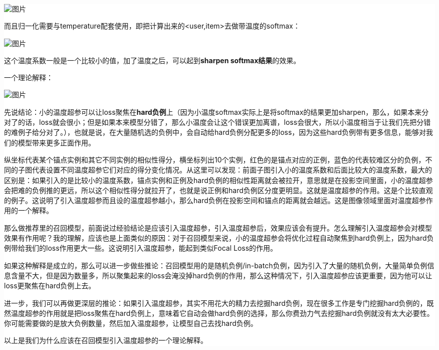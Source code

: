 

![图片](https://mmbiz.qpic.cn/mmbiz_jpg/qgz0f46mtQriaiaavJvtFYLZ90b9gDJ1lKSw0gpFBlA9iaezm9iaSVL9k6lhebWrYgicLssiaq4MBTIPqeVn8PicqfkhA/640?wx_fmt=jpeg&wxfrom=5&wx_lazy=1&wx_co=1)



而且归一化需要与temperature配套使用，即把计算出来的\<user,item\>去做带温度的softmax：



![图片](https://mmbiz.qpic.cn/mmbiz_jpg/qgz0f46mtQriaiaavJvtFYLZ90b9gDJ1lKcYDcv3qoiaibV4okjFYVicdU7MLMXaeLpPG0VI3pFkO9vdZ4yhLibGsw2w/640?wx_fmt=jpeg&wxfrom=5&wx_lazy=1&wx_co=1)

这个温度系数一般是一个比较小的值，加了温度之后，可以起到**sharpen softmax结果**的效果。

一个理论解释：

![图片](https://mmbiz.qpic.cn/mmbiz_png/zHbzQPKIBPiatBXkeQWuUGBmUQ4xiahXXV25DkvXjE1iaqlBTiaOktT3ETobtPL92nHA6XRoyehBe8IgycwjK8lj8A/640?wx_fmt=png&wxfrom=5&wx_lazy=1&wx_co=1)

先说结论：小的温度超参可以让loss聚焦在**hard负例**上（因为小温度softmax实际上是将softmax的结果更加sharpen，那么，如果本来分对了的话，loss就会很小；但是如果本来模型分错了，那么小温度会让这个错误更加离谱，loss会很大，所以小温度相当于让我们先把分错的难例子给分对了。），也就是说，在大量随机选的负例中，会自动给hard负例分配更多的loss，因为这些hard负例带有更多信息，能够对我们的模型带来更多正面作用。

纵坐标代表某个锚点实例和其它不同实例的相似性得分，横坐标列出10个实例，红色的是锚点对应的正例，蓝色的代表较难区分的负例，不同的子图代表设置不同温度超参它们对应的得分变化情况。从这里可以发现：前面子图引入小的温度系数和后面比较大的温度系数，最大的区别是：如果引入的是比较小的温度系数，锚点实例和正例及hard负例的相似性距离就会被拉开，意思就是在投影空间里面，小的温度超参会把难的负例推的更远，所以这个相似性得分就拉开了，也就是说正例和hard负例区分度更明显。这就是温度超参的作用。这是个比较直观的例子。这说明了引入温度超参而且设的温度超参越小，那么hard负例在投影空间和锚点的距离就会越远。这是图像领域里面对温度超参作用的一个解释。

那么做推荐里的召回模型，前面说过经验结论是应该引入温度超参，引入温度超参后，效果应该会有提升。怎么理解引入温度超参会对模型效果有作用呢？我的理解，应该也是上面类似的原因：对于召回模型来说，小的温度超参会将优化过程自动聚焦到hard负例上，因为hard负例带给我们的loss作用更大一些。这说明引入温度超参，能起到类似Focal Loss的作用。

如果这种解释是成立的，那么可以进一步做些推论：召回模型用的是随机负例/in-batch负例，因为引入了大量的随机负例，大量简单负例信息含量不大，但是因为数量多，所以聚集起来的loss会淹没掉hard负例的作用，那么这种情况下，引入温度超参应该更重要，因为他可以让loss更聚焦在hard负例上去。

进一步，我们可以再做更深层的推论：如果引入温度超参，其实不用花大的精力去挖掘hard负例，现在很多工作是专门挖掘hard负例的，既然温度超参的作用就是把loss聚焦在hard负例上，意味着它自动会做hard负例的选择，那么你费劲力气去挖掘hard负例就没有太大必要性。你可能需要做的是放大负例数量，然后加入温度超参，让模型自己去找hard负例。

以上是我们为什么应该在召回模型引入温度超参的一个理论解释。



